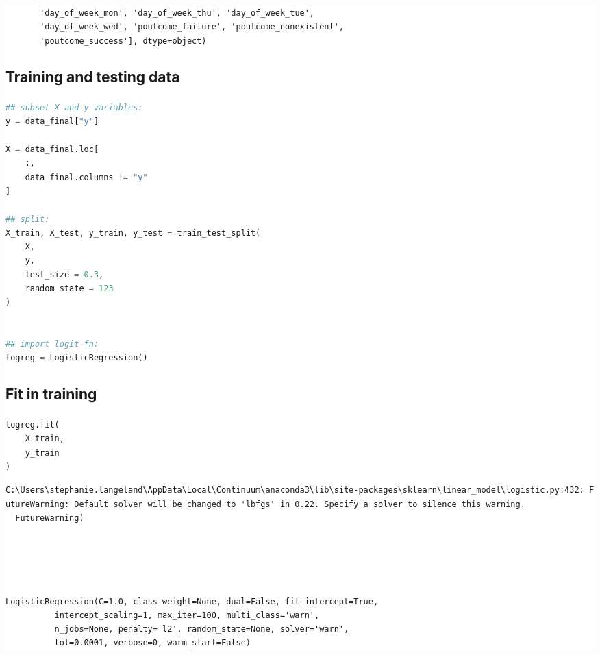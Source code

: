            'day_of_week_mon', 'day_of_week_thu', 'day_of_week_tue',
           'day_of_week_wed', 'poutcome_failure', 'poutcome_nonexistent',
           'poutcome_success'], dtype=object)



## Training and testing data


```python
## subset X and y variables:
y = data_final["y"]

X = data_final.loc[
    :,
    data_final.columns != "y"
]

## split:
X_train, X_test, y_train, y_test = train_test_split(
    X,
    y,
    test_size = 0.3,
    random_state = 123
)


## import logit fn:
logreg = LogisticRegression()
```

## Fit in training


```python
logreg.fit(
    X_train, 
    y_train
)
```

    C:\Users\stephanie.langeland\AppData\Local\Continuum\anaconda3\lib\site-packages\sklearn\linear_model\logistic.py:432: FutureWarning: Default solver will be changed to 'lbfgs' in 0.22. Specify a solver to silence this warning.
      FutureWarning)
    




    LogisticRegression(C=1.0, class_weight=None, dual=False, fit_intercept=True,
              intercept_scaling=1, max_iter=100, multi_class='warn',
              n_jobs=None, penalty='l2', random_state=None, solver='warn',
              tol=0.0001, verbose=0, warm_start=False)


